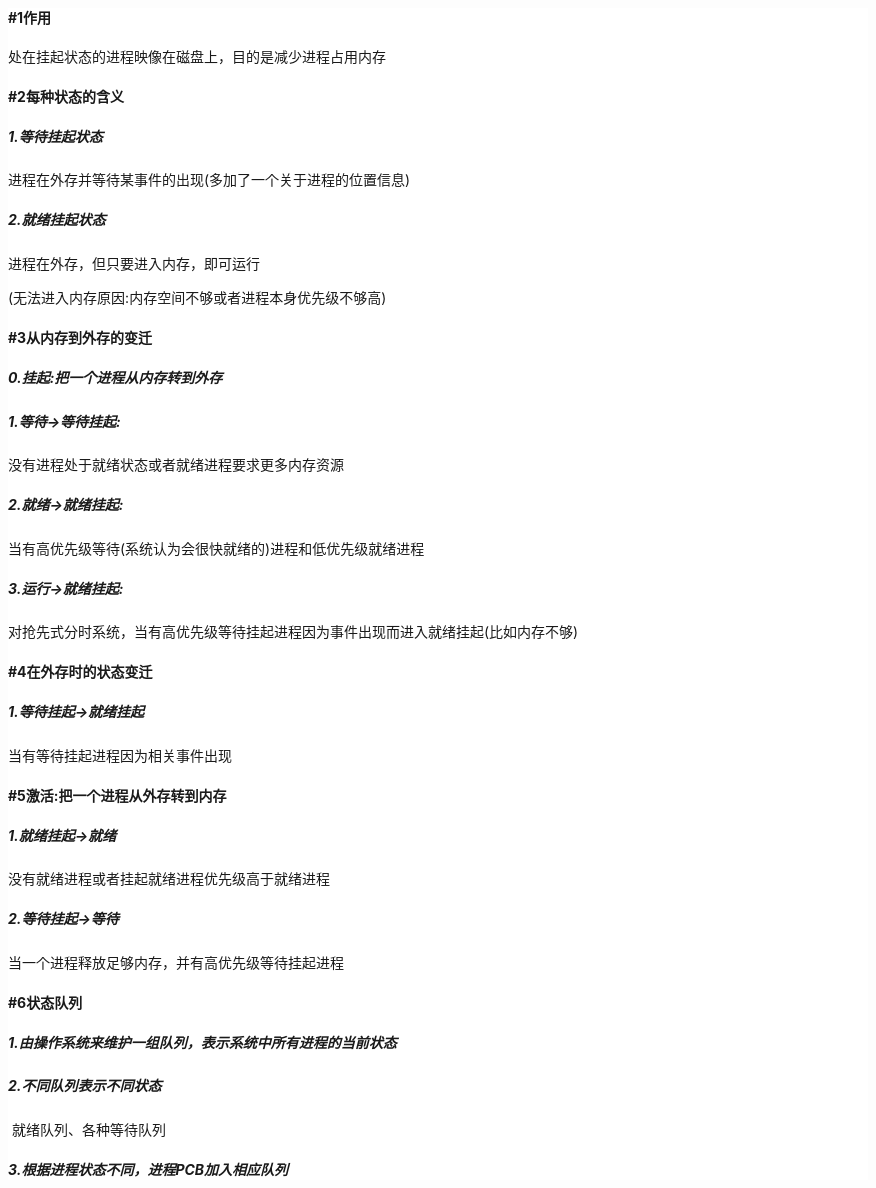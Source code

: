 #### #1作用

处在挂起状态的进程映像在磁盘上，目的是减少进程占用内存

#### #2每种状态的含义

##### 1.等待挂起状态

进程在外存并等待某事件的出现(多加了一个关于进程的位置信息)

##### 2.就绪挂起状态

进程在外存，但只要进入内存，即可运行

(无法进入内存原因:内存空间不够或者进程本身优先级不够高)

#### #3从内存到外存的变迁

##### 0.挂起:把一个进程从内存转到外存

##### 1.等待->等待挂起:

没有进程处于就绪状态或者就绪进程要求更多内存资源

##### 2.就绪->就绪挂起:

当有高优先级等待(系统认为会很快就绪的)进程和低优先级就绪进程

##### 3.运行->就绪挂起:

对抢先式分时系统，当有高优先级等待挂起进程因为事件出现而进入就绪挂起(比如内存不够)

#### #4在外存时的状态变迁

##### 1.等待挂起->就绪挂起

当有等待挂起进程因为相关事件出现

#### #5激活:把一个进程从外存转到内存

##### 1.就绪挂起->就绪

没有就绪进程或者挂起就绪进程优先级高于就绪进程

##### 2.等待挂起->等待

当一个进程释放足够内存，并有高优先级等待挂起进程

#### #6状态队列

##### 1.由操作系统来维护一组队列，表示系统中所有进程的当前状态

##### 2.不同队列表示不同状态

​    就绪队列、各种等待队列

##### 3.根据进程状态不同，进程PCB加入相应队列
